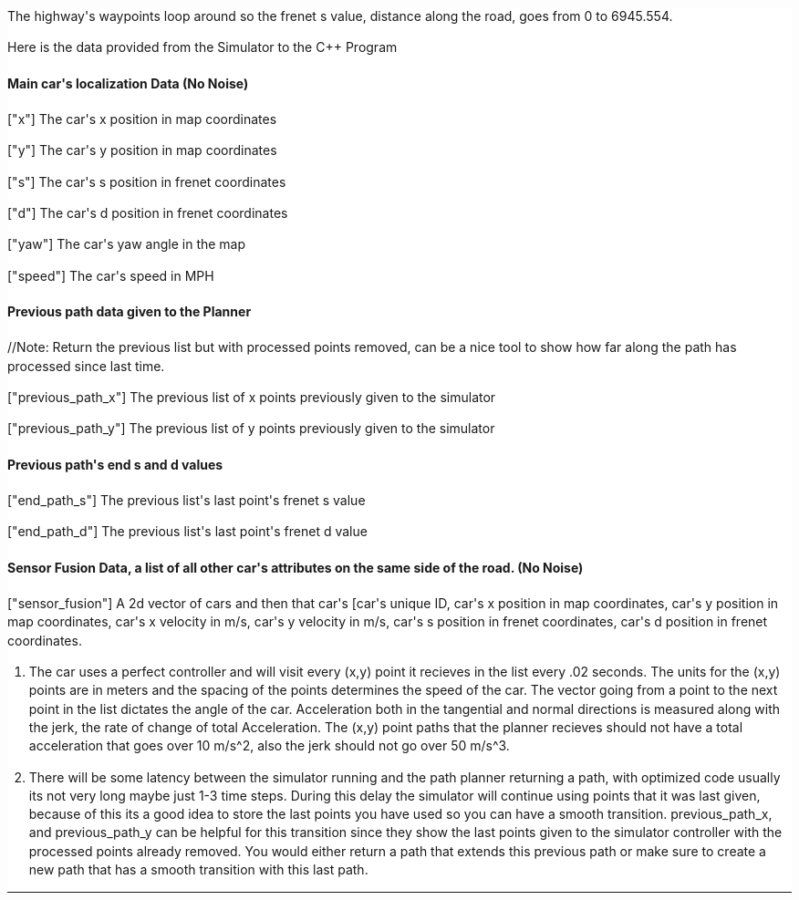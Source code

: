 The highway's waypoints loop around so the frenet s value, distance along the road, goes from 0 to 6945.554.

Here is the data provided from the Simulator to the C++ Program

#### Main car's localization Data (No Noise)

["x"] The car's x position in map coordinates

["y"] The car's y position in map coordinates

["s"] The car's s position in frenet coordinates

["d"] The car's d position in frenet coordinates

["yaw"] The car's yaw angle in the map

["speed"] The car's speed in MPH

#### Previous path data given to the Planner

//Note: Return the previous list but with processed points removed, can be a nice tool to show how far along
the path has processed since last time. 

["previous_path_x"] The previous list of x points previously given to the simulator

["previous_path_y"] The previous list of y points previously given to the simulator

#### Previous path's end s and d values 

["end_path_s"] The previous list's last point's frenet s value

["end_path_d"] The previous list's last point's frenet d value

#### Sensor Fusion Data, a list of all other car's attributes on the same side of the road. (No Noise)

["sensor_fusion"] A 2d vector of cars and then that car's [car's unique ID, car's x position in map coordinates, car's y position in map coordinates, car's x velocity in m/s, car's y velocity in m/s, car's s position in frenet coordinates, car's d position in frenet coordinates. 

1. The car uses a perfect controller and will visit every (x,y) point it recieves in the list every .02 seconds. The units for the (x,y) points are in meters and the spacing of the points determines the speed of the car. The vector going from a point to the next point in the list dictates the angle of the car. Acceleration both in the tangential and normal directions is measured along with the jerk, the rate of change of total Acceleration. The (x,y) point paths that the planner recieves should not have a total acceleration that goes over 10 m/s^2, also the jerk should not go over 50 m/s^3. 

2. There will be some latency between the simulator running and the path planner returning a path, with optimized code usually its not very long maybe just 1-3 time steps. During this delay the simulator will continue using points that it was last given, because of this its a good idea to store the last points you have used so you can have a smooth transition. previous_path_x, and previous_path_y can be helpful for this transition since they show the last points given to the simulator controller with the processed points already removed. You would either return a path that extends this previous path or make sure to create a new path that has a smooth transition with this last path.

---





